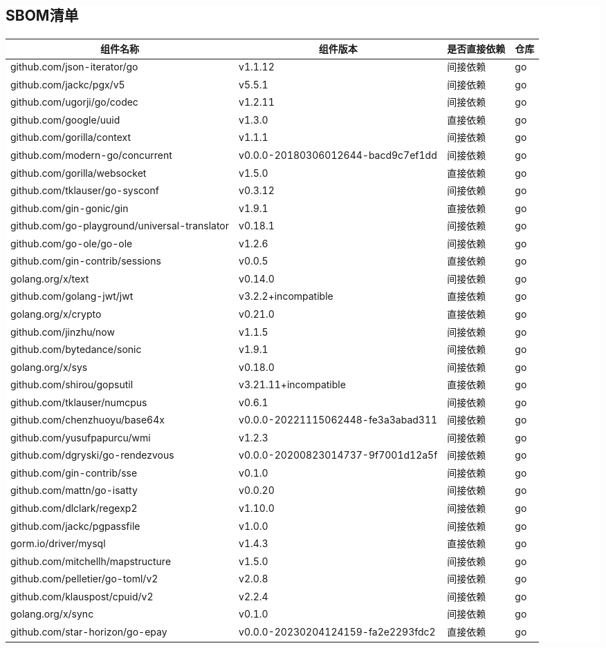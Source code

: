 


## SBOM清单

| 组件名称 | 组件版本 | 是否直接依赖 | 仓库 |
| -------- | -------- | ------------ | ---- |
|github.com/json-iterator/go|v1.1.12|间接依赖|go|
|github.com/jackc/pgx/v5|v5.5.1|间接依赖|go|
|github.com/ugorji/go/codec|v1.2.11|间接依赖|go|
|github.com/google/uuid|v1.3.0|直接依赖|go|
|github.com/gorilla/context|v1.1.1|间接依赖|go|
|github.com/modern-go/concurrent|v0.0.0-20180306012644-bacd9c7ef1dd|间接依赖|go|
|github.com/gorilla/websocket|v1.5.0|直接依赖|go|
|github.com/tklauser/go-sysconf|v0.3.12|间接依赖|go|
|github.com/gin-gonic/gin|v1.9.1|直接依赖|go|
|github.com/go-playground/universal-translator|v0.18.1|间接依赖|go|
|github.com/go-ole/go-ole|v1.2.6|间接依赖|go|
|github.com/gin-contrib/sessions|v0.0.5|直接依赖|go|
|golang.org/x/text|v0.14.0|间接依赖|go|
|github.com/golang-jwt/jwt|v3.2.2+incompatible|直接依赖|go|
|golang.org/x/crypto|v0.21.0|直接依赖|go|
|github.com/jinzhu/now|v1.1.5|间接依赖|go|
|github.com/bytedance/sonic|v1.9.1|间接依赖|go|
|golang.org/x/sys|v0.18.0|间接依赖|go|
|github.com/shirou/gopsutil|v3.21.11+incompatible|直接依赖|go|
|github.com/tklauser/numcpus|v0.6.1|间接依赖|go|
|github.com/chenzhuoyu/base64x|v0.0.0-20221115062448-fe3a3abad311|间接依赖|go|
|github.com/yusufpapurcu/wmi|v1.2.3|间接依赖|go|
|github.com/dgryski/go-rendezvous|v0.0.0-20200823014737-9f7001d12a5f|间接依赖|go|
|github.com/gin-contrib/sse|v0.1.0|间接依赖|go|
|github.com/mattn/go-isatty|v0.0.20|间接依赖|go|
|github.com/dlclark/regexp2|v1.10.0|间接依赖|go|
|github.com/jackc/pgpassfile|v1.0.0|间接依赖|go|
|gorm.io/driver/mysql|v1.4.3|直接依赖|go|
|github.com/mitchellh/mapstructure|v1.5.0|间接依赖|go|
|github.com/pelletier/go-toml/v2|v2.0.8|间接依赖|go|
|github.com/klauspost/cpuid/v2|v2.2.4|间接依赖|go|
|golang.org/x/sync|v0.1.0|间接依赖|go|
|github.com/star-horizon/go-epay|v0.0.0-20230204124159-fa2e2293fdc2|直接依赖|go|
